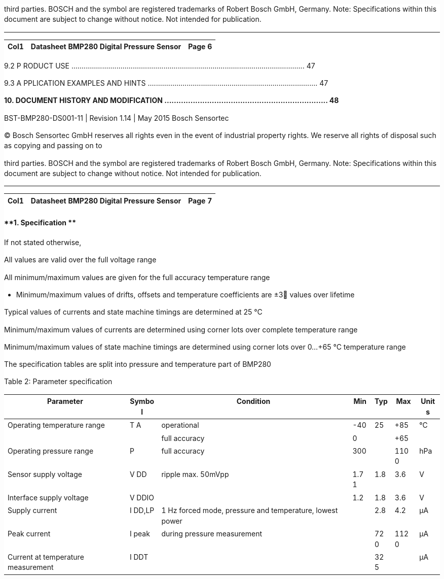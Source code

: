 third parties. BOSCH and the symbol are registered trademarks of Robert Bosch GmbH, Germany.
Note: Specifications within this document are subject to change without notice. Not intended for publication.


-----

|Col1|Datasheet BMP280 Digital Pressure Sensor|Page 6|
|---|---|---|


9.2 P RODUCT USE .................................................................................................................. 47

9.3 A PPLICATION EXAMPLES AND HINTS ................................................................................... 47

**10. DOCUMENT HISTORY AND MODIFICATION ..................................................................... 48**

BST-BMP280-DS001-11 | Revision 1.14 | May 2015 Bosch Sensortec

© Bosch Sensortec GmbH reserves all rights even in the event of industrial property rights. We reserve all rights of disposal such as copying and passing on to

third parties. BOSCH and the symbol are registered trademarks of Robert Bosch GmbH, Germany.
Note: Specifications within this document are subject to change without notice. Not intended for publication.


-----

|Col1|Datasheet BMP280 Digital Pressure Sensor|Page 7|
|---|---|---|

#### **1. Specification **

If not stated otherwise,

  All values are valid over the full voltage range

  All minimum/maximum values are given for the full accuracy temperature range

  - Minimum/maximum values of drifts, offsets and temperature coefficients are ±3 values
over lifetime

  Typical values of currents and state machine timings are determined at 25 °C

  Minimum/maximum values of currents are determined using corner lots over complete
temperature range

  Minimum/maximum values of state machine timings are determined using corner lots
over 0…+65 °C temperature range

The specification tables are split into pressure and temperature part of BMP280

Table 2: Parameter specification

|Parameter|Symbol|Condition|Min|Typ|Max|Units|
|---|---|---|---|---|---|---|
|Operating temperature range|T A|operational|-40|25|+85|°C|
|||full accuracy|0||+65||
|Operating pressure range|P|full accuracy|300||1100|hPa|
|Sensor supply voltage|V DD|ripple max. 50mVpp|1.71|1.8|3.6|V|
|Interface supply voltage|V DDIO||1.2|1.8|3.6|V|
|Supply current|I DD,LP|1 Hz forced mode, pressure and temperature, lowest power||2.8|4.2|µA|
|Peak current|I peak|during pressure measurement||720|1120|µA|
|Current at temperature measurement|I DDT|||325||µA|